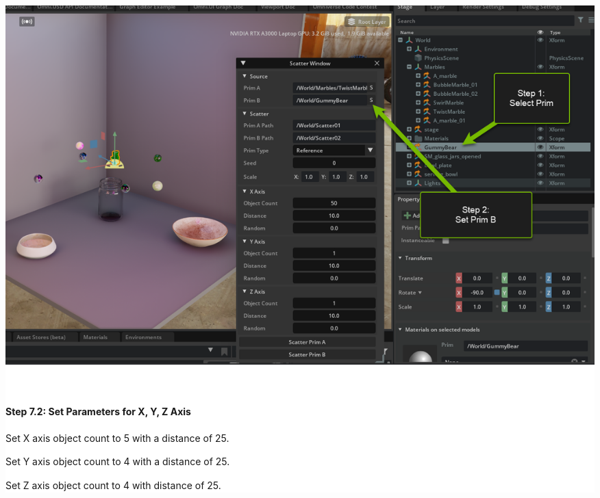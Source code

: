 ![](https://github.com/NVIDIA-Omniverse/kit-workshop-siggraph2022/blob/workshop_3/exts/omni.example.ui_scatter_tool/Workshop/images/setPrimB.png?raw=true)

<br>

#### <b>Step 7.2: Set Parameters for X, Y, Z Axis</b>

Set X axis object count to 5 with a distance of 25.

Set Y axis object count to 4 with a distance of 25.

Set Z axis object count to 4 with distance of 25.
